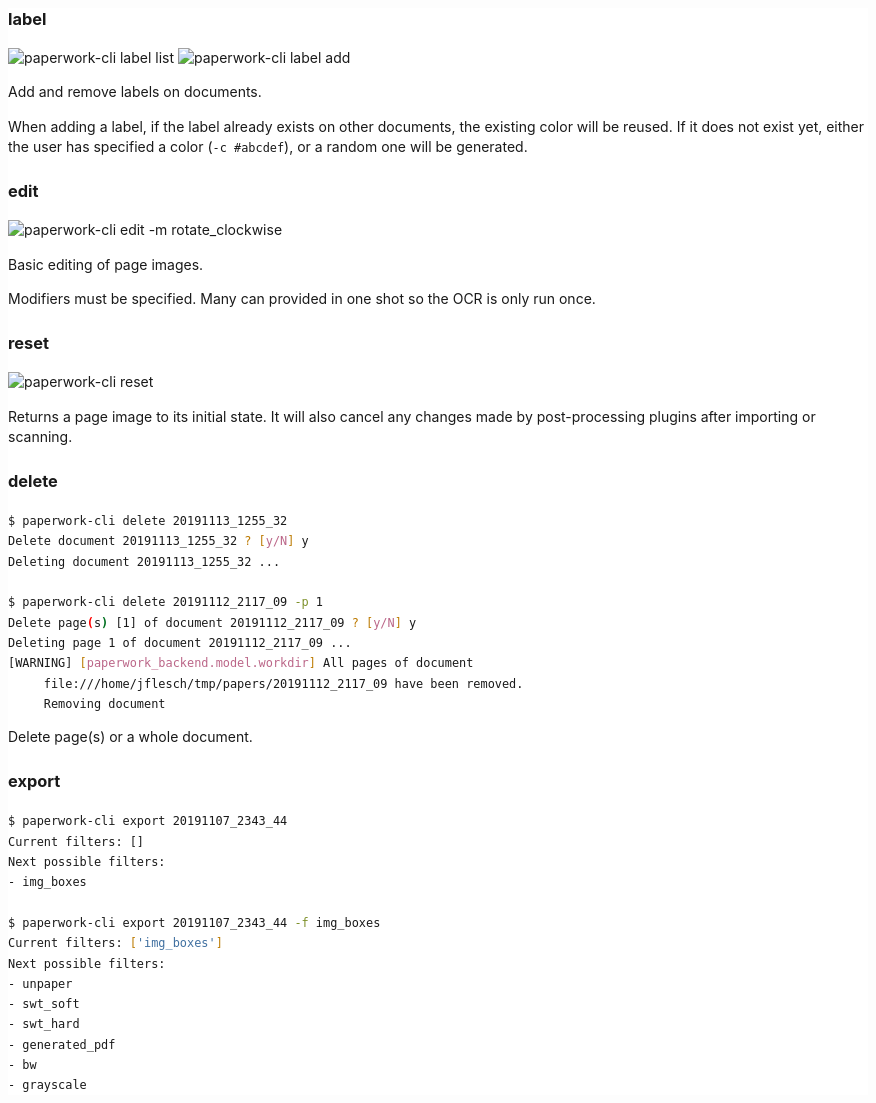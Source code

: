 
### label

![paperwork-cli label list](http://storage.sbg.cloud.ovh.net/v1/AUTH_6c4273c748b243c58df3f6942075e0c9/gitlab.gnome.org/paperwork-shell/label_1.png)
![paperwork-cli label add](http://storage.sbg.cloud.ovh.net/v1/AUTH_6c4273c748b243c58df3f6942075e0c9/gitlab.gnome.org/paperwork-shell/label_2.png)

Add and remove labels on documents.

When adding a label, if the label already exists on other documents,
the existing color will be reused. If it does not exist yet, either
the user has specified a color (`-c #abcdef`), or a random one will be
generated.


### edit

![paperwork-cli edit -m rotate\_clockwise](http://storage.sbg.cloud.ovh.net/v1/AUTH_6c4273c748b243c58df3f6942075e0c9/gitlab.gnome.org/paperwork-shell/edit.gif)

Basic editing of page images.

Modifiers must be specified. Many can provided in one shot so the OCR is only
run once.


### reset

![paperwork-cli reset](http://storage.sbg.cloud.ovh.net/v1/AUTH_6c4273c748b243c58df3f6942075e0c9/gitlab.gnome.org/paperwork-shell/reset.gif)

Returns a page image to its initial state. It will also cancel any changes made
by post-processing plugins after importing or scanning.


### delete

```sh
$ paperwork-cli delete 20191113_1255_32
Delete document 20191113_1255_32 ? [y/N] y
Deleting document 20191113_1255_32 ...

$ paperwork-cli delete 20191112_2117_09 -p 1
Delete page(s) [1] of document 20191112_2117_09 ? [y/N] y
Deleting page 1 of document 20191112_2117_09 ...
[WARNING] [paperwork_backend.model.workdir] All pages of document
     file:///home/jflesch/tmp/papers/20191112_2117_09 have been removed.
     Removing document
```

Delete page(s) or a whole document.


### export

```sh
$ paperwork-cli export 20191107_2343_44
Current filters: []
Next possible filters:
- img_boxes

$ paperwork-cli export 20191107_2343_44 -f img_boxes
Current filters: ['img_boxes']
Next possible filters:
- unpaper
- swt_soft
- swt_hard
- generated_pdf
- bw
- grayscale
```